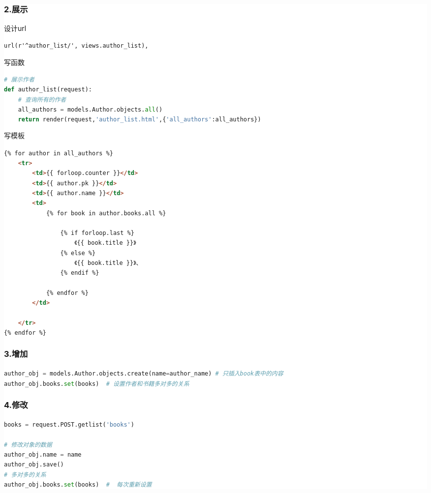 ### 2.展示

设计url

```
url(r'^author_list/', views.author_list),
```

写函数

```python
# 展示作者
def author_list(request):
    # 查询所有的作者
    all_authors = models.Author.objects.all()
    return render(request,'author_list.html',{'all_authors':all_authors})
```

写模板

```HTML
{% for author in all_authors %}
    <tr>
        <td>{{ forloop.counter }}</td>
        <td>{{ author.pk }}</td>
        <td>{{ author.name }}</td>
        <td>
            {% for book in author.books.all %}

                {% if forloop.last %}
                    《{{ book.title }}》
                {% else %}
                    《{{ book.title }}》、
                {% endif %}

            {% endfor %}
        </td>

    </tr>
{% endfor %}
```

### 3.增加

```python
author_obj = models.Author.objects.create(name=author_name) # 只插入book表中的内容
author_obj.books.set(books)  # 设置作者和书籍多对多的关系
```

### 4.修改

```python
books = request.POST.getlist('books')

# 修改对象的数据
author_obj.name = name
author_obj.save()
# 多对多的关系
author_obj.books.set(books)  #  每次重新设置
```
